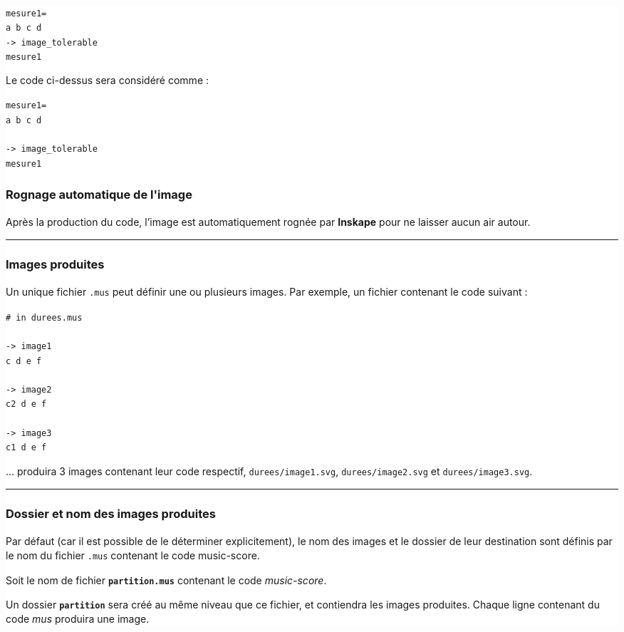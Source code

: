 ~~~
mesure1=
a b c d
-> image_tolerable
mesure1
~~~

Le code ci-dessus sera considéré comme :

~~~
mesure1=
a b c d

-> image_tolerable
mesure1
~~~



### Rognage automatique de l'image

Après la production du code, l’image est automatiquement rognée par **Inskape** pour ne laisser aucun air autour.

---

### Images produites

Un unique fichier `.mus` peut définir une ou plusieurs images. Par exemple, un fichier contenant le code suivant :

~~~
# in durees.mus

-> image1
c d e f

-> image2
c2 d e f

-> image3
c1 d e f
~~~

… produira 3 images contenant leur code respectif, `durees/image1.svg`, `durees/image2.svg` et `durees/image3.svg`.

---

###  Dossier et nom des images produites

Par défaut (car il est possible de le déterminer explicitement), le nom des images et le dossier de leur destination sont définis par le nom du fichier `.mus` contenant le code music-score.

Soit le nom de fichier **`partition.mus`** contenant le code *music-score*.

Un dossier **`partition`** sera créé au même niveau que ce fichier, et contiendra les images produites. Chaque ligne contenant du code *mus* produira une image.
